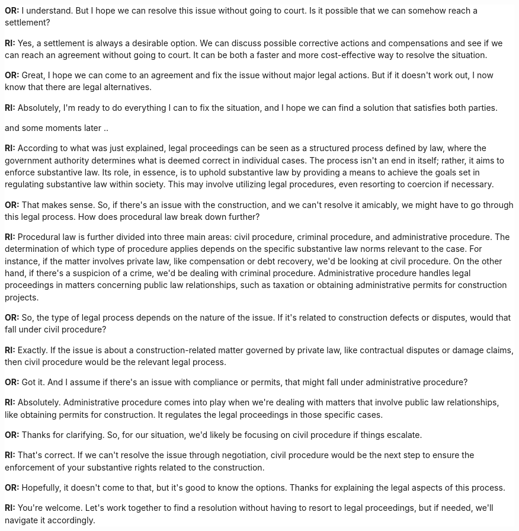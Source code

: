 **OR:** I understand. But I hope we can resolve this issue without going to court. Is it possible that we can somehow reach a settlement?

**RI:** Yes, a settlement is always a desirable option. We can discuss possible corrective actions and compensations and see if we can reach an agreement without going to court. It can be both a faster and more cost-effective way to resolve the situation.

**OR:** Great, I hope we can come to an agreement and fix the issue without major legal actions. But if it doesn't work out, I now know that there are legal alternatives.

**RI:** Absolutely, I'm ready to do everything I can to fix the situation, and I hope we can find a solution that satisfies both parties.

and some moments later ..

**RI:** According to what was just explained, legal proceedings can be seen as a structured process defined by law, where the government authority determines what is deemed correct in individual cases. The process isn't an end in itself; rather, it aims to enforce substantive law. Its role, in essence, is to uphold substantive law by providing a means to achieve the goals set in regulating substantive law within society. This may involve utilizing legal procedures, even resorting to coercion if necessary.

**OR:** That makes sense. So, if there's an issue with the construction, and we can't resolve it amicably, we might have to go through this legal process. How does procedural law break down further?

**RI:** Procedural law is further divided into three main areas: civil procedure, criminal procedure, and administrative procedure. The determination of which type of procedure applies depends on the specific substantive law norms relevant to the case. For instance, if the matter involves private law, like compensation or debt recovery, we'd be looking at civil procedure. On the other hand, if there's a suspicion of a crime, we'd be dealing with criminal procedure. Administrative procedure handles legal proceedings in matters concerning public law relationships, such as taxation or obtaining administrative permits for construction projects.

**OR:** So, the type of legal process depends on the nature of the issue. If it's related to construction defects or disputes, would that fall under civil procedure?

**RI:** Exactly. If the issue is about a construction-related matter governed by private law, like contractual disputes or damage claims, then civil procedure would be the relevant legal process.

**OR:** Got it. And I assume if there's an issue with compliance or permits, that might fall under administrative procedure?

**RI:** Absolutely. Administrative procedure comes into play when we're dealing with matters that involve public law relationships, like obtaining permits for construction. It regulates the legal proceedings in those specific cases.

**OR:** Thanks for clarifying. So, for our situation, we'd likely be focusing on civil procedure if things escalate.

**RI:** That's correct. If we can't resolve the issue through negotiation, civil procedure would be the next step to ensure the enforcement of your substantive rights related to the construction.

**OR:** Hopefully, it doesn't come to that, but it's good to know the options. Thanks for explaining the legal aspects of this process.

**RI:** You're welcome. Let's work together to find a resolution without having to resort to legal proceedings, but if needed, we'll navigate it accordingly.
